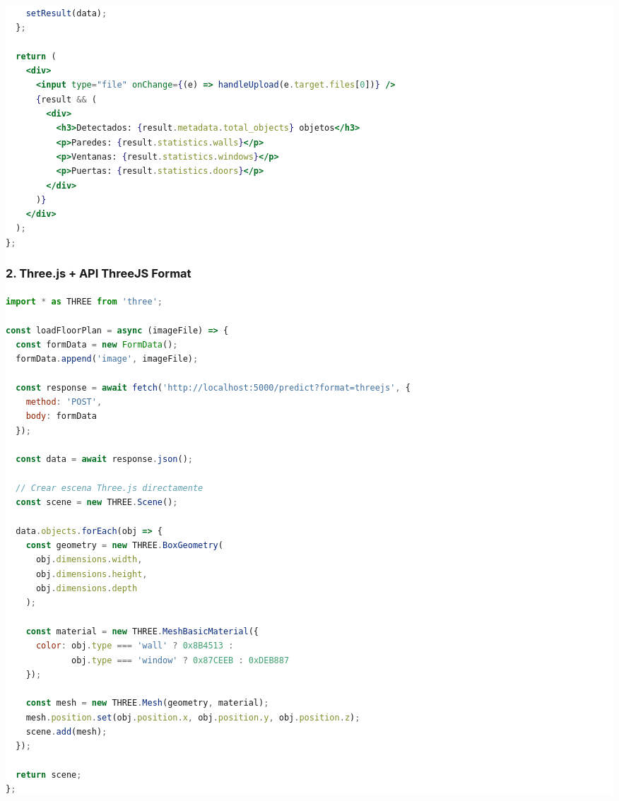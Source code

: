 ```jsx
    setResult(data);
  };
  
  return (
    <div>
      <input type="file" onChange={(e) => handleUpload(e.target.files[0])} />
      {result && (
        <div>
          <h3>Detectados: {result.metadata.total_objects} objetos</h3>
          <p>Paredes: {result.statistics.walls}</p>
          <p>Ventanas: {result.statistics.windows}</p>
          <p>Puertas: {result.statistics.doors}</p>
        </div>
      )}
    </div>
  );
};
```

### 2. Three.js + API ThreeJS Format
```javascript
import * as THREE from 'three';

const loadFloorPlan = async (imageFile) => {
  const formData = new FormData();
  formData.append('image', imageFile);
  
  const response = await fetch('http://localhost:5000/predict?format=threejs', {
    method: 'POST',
    body: formData
  });
  
  const data = await response.json();
  
  // Crear escena Three.js directamente
  const scene = new THREE.Scene();
  
  data.objects.forEach(obj => {
    const geometry = new THREE.BoxGeometry(
      obj.dimensions.width,
      obj.dimensions.height,
      obj.dimensions.depth
    );
    
    const material = new THREE.MeshBasicMaterial({
      color: obj.type === 'wall' ? 0x8B4513 : 
             obj.type === 'window' ? 0x87CEEB : 0xDEB887
    });
    
    const mesh = new THREE.Mesh(geometry, material);
    mesh.position.set(obj.position.x, obj.position.y, obj.position.z);
    scene.add(mesh);
  });
  
  return scene;
};
```
